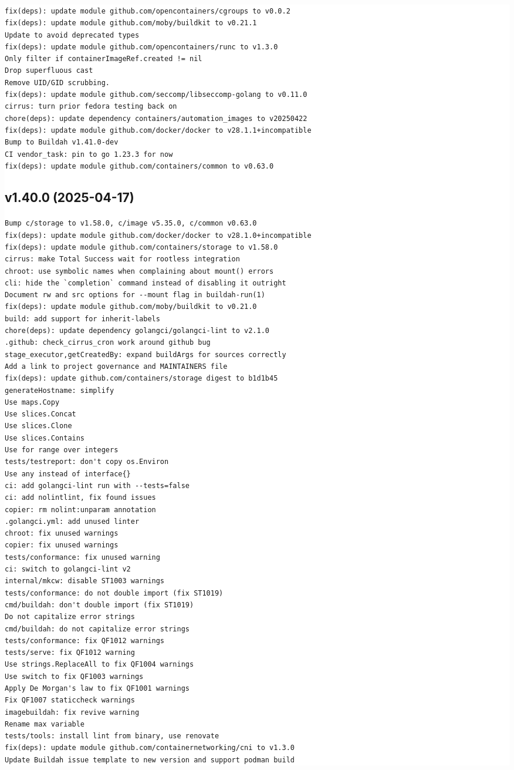     fix(deps): update module github.com/opencontainers/cgroups to v0.0.2
    fix(deps): update module github.com/moby/buildkit to v0.21.1
    Update to avoid deprecated types
    fix(deps): update module github.com/opencontainers/runc to v1.3.0
    Only filter if containerImageRef.created != nil
    Drop superfluous cast
    Remove UID/GID scrubbing.
    fix(deps): update module github.com/seccomp/libseccomp-golang to v0.11.0
    cirrus: turn prior fedora testing back on
    chore(deps): update dependency containers/automation_images to v20250422
    fix(deps): update module github.com/docker/docker to v28.1.1+incompatible
    Bump to Buildah v1.41.0-dev
    CI vendor_task: pin to go 1.23.3 for now
    fix(deps): update module github.com/containers/common to v0.63.0

## v1.40.0 (2025-04-17)

    Bump c/storage to v1.58.0, c/image v5.35.0, c/common v0.63.0
    fix(deps): update module github.com/docker/docker to v28.1.0+incompatible
    fix(deps): update module github.com/containers/storage to v1.58.0
    cirrus: make Total Success wait for rootless integration
    chroot: use symbolic names when complaining about mount() errors
    cli: hide the `completion` command instead of disabling it outright
    Document rw and src options for --mount flag in buildah-run(1)
    fix(deps): update module github.com/moby/buildkit to v0.21.0
    build: add support for inherit-labels
    chore(deps): update dependency golangci/golangci-lint to v2.1.0
    .github: check_cirrus_cron work around github bug
    stage_executor,getCreatedBy: expand buildArgs for sources correctly
    Add a link to project governance and MAINTAINERS file
    fix(deps): update github.com/containers/storage digest to b1d1b45
    generateHostname: simplify
    Use maps.Copy
    Use slices.Concat
    Use slices.Clone
    Use slices.Contains
    Use for range over integers
    tests/testreport: don't copy os.Environ
    Use any instead of interface{}
    ci: add golangci-lint run with --tests=false
    ci: add nolintlint, fix found issues
    copier: rm nolint:unparam annotation
    .golangci.yml: add unused linter
    chroot: fix unused warnings
    copier: fix unused warnings
    tests/conformance: fix unused warning
    ci: switch to golangci-lint v2
    internal/mkcw: disable ST1003 warnings
    tests/conformance: do not double import (fix ST1019)
    cmd/buildah: don't double import (fix ST1019)
    Do not capitalize error strings
    cmd/buildah: do not capitalize error strings
    tests/conformance: fix QF1012 warnings
    tests/serve: fix QF1012 warning
    Use strings.ReplaceAll to fix QF1004 warnings
    Use switch to fix QF1003 warnings
    Apply De Morgan's law to fix QF1001 warnings
    Fix QF1007 staticcheck warnings
    imagebuildah: fix revive warning
    Rename max variable
    tests/tools: install lint from binary, use renovate
    fix(deps): update module github.com/containernetworking/cni to v1.3.0
    Update Buildah issue template to new version and support podman build
